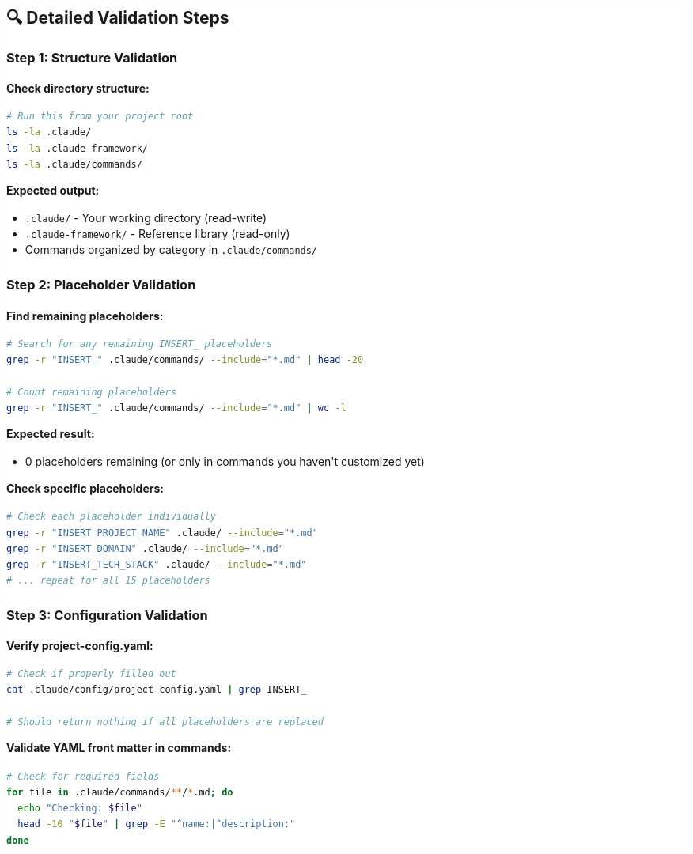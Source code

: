 ## 🔍 Detailed Validation Steps

### Step 1: Structure Validation

**Check directory structure:**
```bash
# Run this from your project root
ls -la .claude/
ls -la .claude-framework/
ls -la .claude/commands/
```

**Expected output:**
- `.claude/` - Your working directory (read-write)
- `.claude-framework/` - Reference library (read-only)
- Commands organized by category in `.claude/commands/`

### Step 2: Placeholder Validation

**Find remaining placeholders:**
```bash
# Search for any remaining INSERT_ placeholders
grep -r "INSERT_" .claude/commands/ --include="*.md" | head -20

# Count remaining placeholders
grep -r "INSERT_" .claude/commands/ --include="*.md" | wc -l
```

**Expected result:** 
- 0 placeholders remaining (or only in commands you haven't customized yet)

**Check specific placeholders:**
```bash
# Check each placeholder individually
grep -r "INSERT_PROJECT_NAME" .claude/ --include="*.md"
grep -r "INSERT_DOMAIN" .claude/ --include="*.md"
grep -r "INSERT_TECH_STACK" .claude/ --include="*.md"
# ... repeat for all 15 placeholders
```

### Step 3: Configuration Validation

**Verify project-config.yaml:**
```bash
# Check if properly filled out
cat .claude/config/project-config.yaml | grep INSERT_

# Should return nothing if all placeholders are replaced
```

**Validate YAML front matter in commands:**
```bash
# Check for required fields
for file in .claude/commands/**/*.md; do
  echo "Checking: $file"
  head -10 "$file" | grep -E "^name:|^description:"
done
```

